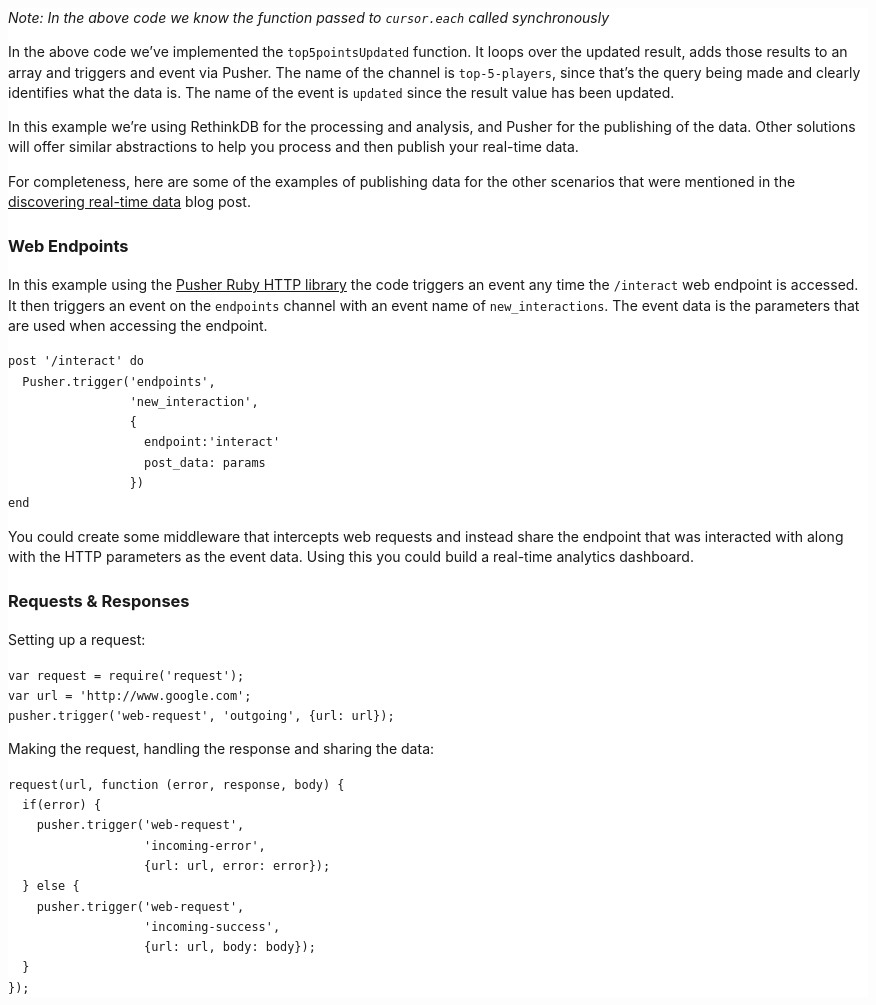 _Note: In the above code we know the function passed to `cursor.each` called synchronously_

In the above code we’ve implemented the `top5pointsUpdated` function. It loops over the updated result, adds those results to an array and triggers and event via Pusher. The name of the channel is `top-5-players`, since that’s the query being made and clearly identifies what the data is. The name of the event is `updated` since the result value has been updated.

In this example we’re using RethinkDB for the processing and analysis, and Pusher for the publishing of the data. Other solutions will offer similar abstractions to help you process and then publish your real-time data.

For completeness, here are some of the examples of publishing data for the other scenarios that were mentioned in the [discovering real-time data](https://blog.pusher.com/real-time-data-discovery-in-your-apps/) blog post.

### Web Endpoints

In this example using the [Pusher Ruby HTTP library](https://github.com/pusher/pusher-http-ruby) the code triggers an event any time the `/interact` web endpoint is accessed. It then triggers an event on the `endpoints` channel with an event name of `new_interactions`. The event data is the parameters that are used when accessing the endpoint.

```
post '/interact' do
  Pusher.trigger('endpoints', 
                 'new_interaction',
                 {
                   endpoint:'interact'
                   post_data: params
                 })
end

```

You could create some middleware that intercepts web requests and instead share the endpoint that was interacted with along with the HTTP parameters as the event data. Using this you could build a real-time analytics dashboard.

### Requests & Responses

Setting up a request:

```
var request = require('request');
var url = 'http://www.google.com';
pusher.trigger('web-request', 'outgoing', {url: url});

```

Making the request, handling the response and sharing the data:

```
request(url, function (error, response, body) {
  if(error) {
    pusher.trigger('web-request',
                   'incoming-error',
                   {url: url, error: error});
  } else {
    pusher.trigger('web-request',
                   'incoming-success',
                   {url: url, body: body});
  }
});

```
